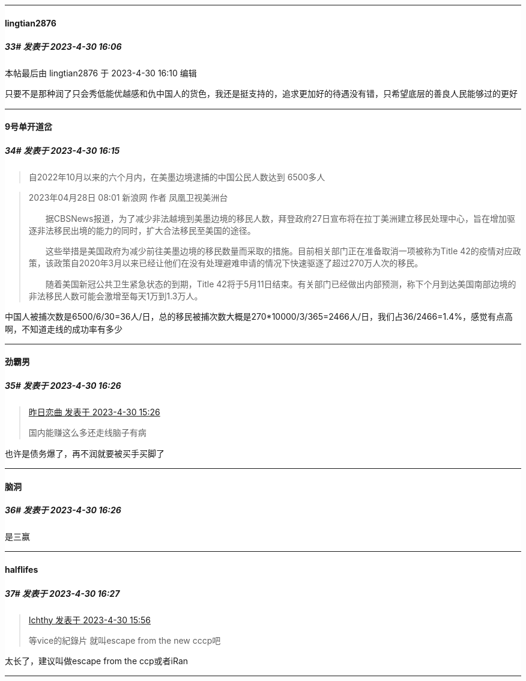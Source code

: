 *****

####  lingtian2876  
##### 33#       发表于 2023-4-30 16:06

 本帖最后由 lingtian2876 于 2023-4-30 16:10 编辑 

只要不是那种润了只会秀低能优越感和仇中国人的货色，我还是挺支持的，追求更加好的待遇没有错，只希望底层的善良人民能够过的更好

*****

####  9号单开道岔  
##### 34#       发表于 2023-4-30 16:15

<blockquote>自2022年10月以来的六个月内，在美墨边境逮捕的中国公民人数达到 6500多人</blockquote>
<blockquote>2023年04月28日 08:01 新浪网 作者 凤凰卫视美洲台

　　据CBSNews报道，为了减少非法越境到美墨边境的移民人数，拜登政府27日宣布将在拉丁美洲建立移民处理中心，旨在增加驱逐非法移民出境的能力的同时，扩大合法移民至美国的途径。

　　这些举措是美国政府为减少前往美墨边境的移民数量而采取的措施。目前相关部门正在准备取消一项被称为Title 42的疫情对应政策，该政策自2020年3月以来已经让他们在没有处理避难申请的情况下快速驱逐了超过270万人次的移民。

　　随着美国新冠公共卫生紧急状态的到期，Title 42将于5月11日结束。有关部门已经做出内部预测，称下个月到达美国南部边境的非法移民人数可能会激增至每天1万到1.3万人。</blockquote>

中国人被捕次数是6500/6/30=36人/日，总的移民被捕次数大概是270*10000/3/365=2466人/日，我们占36/2466=1.4%，感觉有点高啊，不知道走线的成功率有多少

*****

####  劲霸男  
##### 35#       发表于 2023-4-30 16:26

<blockquote><a href="httphttps://bbs.saraba1st.com/2b/forum.php?mod=redirect&amp;goto=findpost&amp;pid=60670377&amp;ptid=2132218" target="_blank">昨日恋曲 发表于 2023-4-30 15:26</a>

国内能赚这么多还走线脑子有病</blockquote>
也许是债务爆了，再不润就要被买手买脚了

*****

####  脑洞  
##### 36#       发表于 2023-4-30 16:26

是三赢

*****

####  halflifes  
##### 37#       发表于 2023-4-30 16:27

<blockquote><a href="httphttps://bbs.saraba1st.com/2b/forum.php?mod=redirect&amp;goto=findpost&amp;pid=60670691&amp;ptid=2132218" target="_blank">Ichthy 发表于 2023-4-30 15:56</a>

等vice的紀錄片 就叫escape from the new cccp吧</blockquote>
太长了，建议叫做escape from the ccp或者iRan

*****
